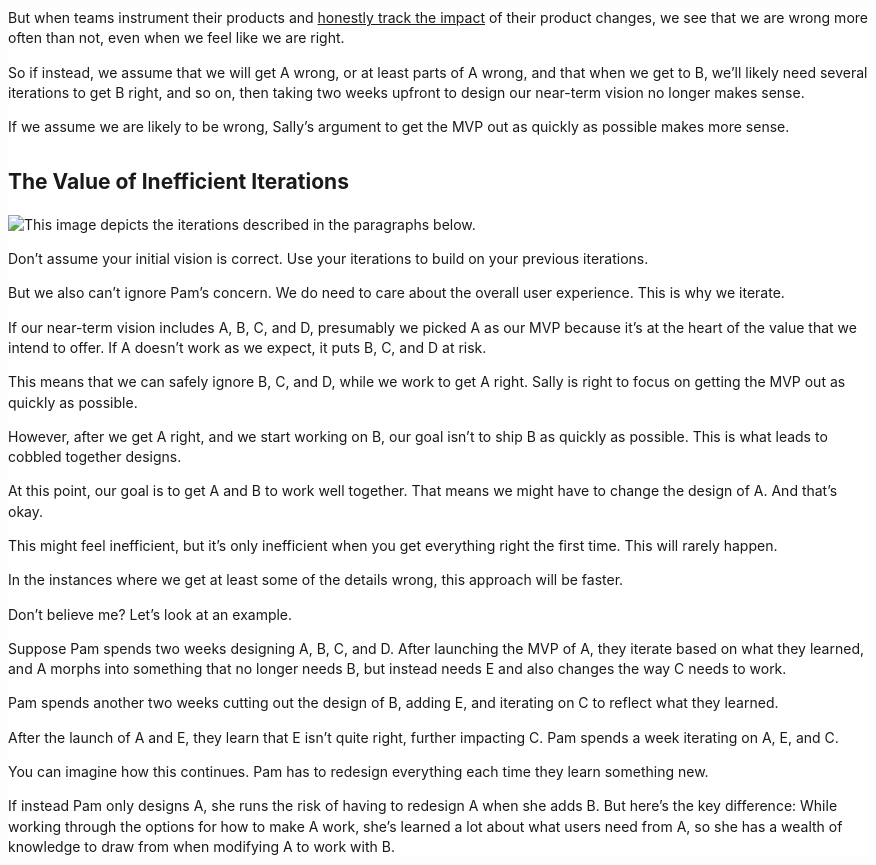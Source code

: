 But when teams instrument their products and [honestly track the impact](https://www.producttalk.org/2014/05/if-you-dont-get-this-one-thing-right-all-your-product-research-and-experiments-wont-matter/) of their product changes, we see that we are wrong more often than not, even when we feel like we are right.

So if instead, we assume that we will get A wrong, or at least parts of A wrong, and that when we get to B, we’ll likely need several iterations to get B right, and so on, then taking two weeks upfront to design our near-term vision no longer makes sense.

If we assume we are likely to be wrong, Sally’s argument to get the MVP out as quickly as possible makes more sense.

## The Value of Inefficient Iterations

![This image depicts the iterations described in the paragraphs below.](https://www.producttalk.org/nitropack_static/DMQOfKcnMHdQNVRigsYYjOuRawguQXPa/assets/images/optimized/rev-7bad3d9/www.producttalk.org/wp-content/uploads/2018/02/smarter-iterations.png)

Don’t assume your initial vision is correct. Use your iterations to build on your previous iterations.

But we also can’t ignore Pam’s concern. We do need to care about the overall user experience. This is why we iterate.

If our near-term vision includes A, B, C, and D, presumably we picked A as our MVP because it’s at the heart of the value that we intend to offer. If A doesn’t work as we expect, it puts B, C, and D at risk.

This means that we can safely ignore B, C, and D, while we work to get A right. Sally is right to focus on getting the MVP out as quickly as possible.

However, after we get A right, and we start working on B, our goal isn’t to ship B as quickly as possible. This is what leads to cobbled together designs.

At this point, our goal is to get A and B to work well together. That means we might have to change the design of A. And that’s okay.

This might feel inefficient, but it’s only inefficient when you get everything right the first time. This will rarely happen.

In the instances where we get at least some of the details wrong, this approach will be faster.

Don’t believe me? Let’s look at an example.

Suppose Pam spends two weeks designing A, B, C, and D. After launching the MVP of A, they iterate based on what they learned, and A morphs into something that no longer needs B, but instead needs E and also changes the way C needs to work.

Pam spends another two weeks cutting out the design of B, adding E, and iterating on C to reflect what they learned.

After the launch of A and E, they learn that E isn’t quite right, further impacting C. Pam spends a week iterating on A, E, and C.

You can imagine how this continues. Pam has to redesign everything each time they learn something new.

If instead Pam only designs A, she runs the risk of having to redesign A when she adds B. But here’s the key difference: While working through the options for how to make A work, she’s learned a lot about what users need from A, so she has a wealth of knowledge to draw from when modifying A to work with B.
